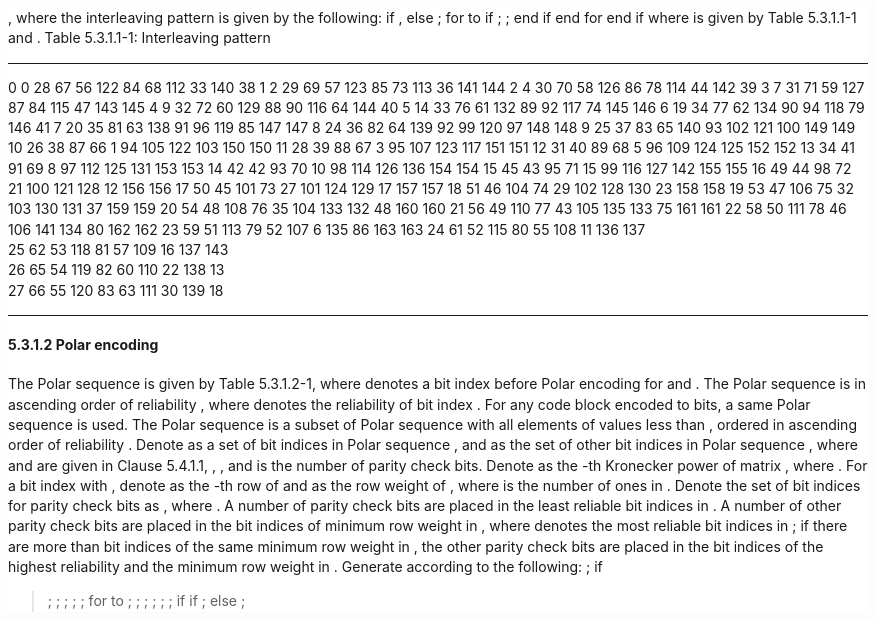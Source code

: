 ,
where the interleaving pattern is given by the following:
if
,
else
;
for to
if
;
;
end if
end for
end if
where is given by Table 5.3.1.1-1 and .
Table 5.3.1.1-1: Interleaving pattern
* * *
0 0 28 67 56 122 84 68 112 33 140 38 1 2 29 69 57 123 85 73 113 36 141 144 2 4
30 70 58 126 86 78 114 44 142 39 3 7 31 71 59 127 87 84 115 47 143 145 4 9 32
72 60 129 88 90 116 64 144 40 5 14 33 76 61 132 89 92 117 74 145 146 6 19 34
77 62 134 90 94 118 79 146 41 7 20 35 81 63 138 91 96 119 85 147 147 8 24 36
82 64 139 92 99 120 97 148 148 9 25 37 83 65 140 93 102 121 100 149 149 10 26
38 87 66 1 94 105 122 103 150 150 11 28 39 88 67 3 95 107 123 117 151 151 12
31 40 89 68 5 96 109 124 125 152 152 13 34 41 91 69 8 97 112 125 131 153 153
14 42 42 93 70 10 98 114 126 136 154 154 15 45 43 95 71 15 99 116 127 142 155
155 16 49 44 98 72 21 100 121 128 12 156 156 17 50 45 101 73 27 101 124 129 17
157 157 18 51 46 104 74 29 102 128 130 23 158 158 19 53 47 106 75 32 103 130
131 37 159 159 20 54 48 108 76 35 104 133 132 48 160 160 21 56 49 110 77 43
105 135 133 75 161 161 22 58 50 111 78 46 106 141 134 80 162 162 23 59 51 113
79 52 107 6 135 86 163 163 24 61 52 115 80 55 108 11 136 137  
25 62 53 118 81 57 109 16 137 143  
26 65 54 119 82 60 110 22 138 13  
27 66 55 120 83 63 111 30 139 18
* * *
#### 5.3.1.2 Polar encoding
The Polar sequence is given by Table 5.3.1.2-1, where denotes a bit index
before Polar encoding for and . The Polar sequence is in ascending order of
reliability , where denotes the reliability of bit index .
For any code block encoded to bits, a same Polar sequence is used. The Polar
sequence is a subset of Polar sequence with all elements of values less than ,
ordered in ascending order of reliability .
Denote as a set of bit indices in Polar sequence , and as the set of other bit
indices in Polar sequence , where and are given in Clause 5.4.1.1, , , and is
the number of parity check bits.
Denote as the -th Kronecker power of matrix , where .
For a bit index with , denote as the -th row of and as the row weight of ,
where is the number of ones in . Denote the set of bit indices for parity
check bits as , where . A number of parity check bits are placed in the least
reliable bit indices in . A number of other parity check bits are placed in
the bit indices of minimum row weight in , where denotes the most reliable bit
indices in ; if there are more than bit indices of the same minimum row weight
in , the other parity check bits are placed in the bit indices of the highest
reliability and the minimum row weight in .
Generate according to the following:
;
if
> ; ; ; ; ;
for to
; ; ; ; ; ;
if
if
;
else
;